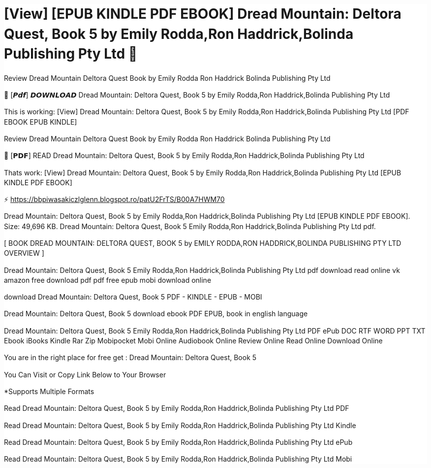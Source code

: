 # [View] [EPUB KINDLE PDF EBOOK] Dread Mountain: Deltora Quest, Book 5 by  Emily Rodda,Ron Haddrick,Bolinda Publishing Pty Ltd 📍
Review Dread Mountain Deltora Quest Book by Emily Rodda Ron Haddrick Bolinda Publishing Pty Ltd

🧡 [𝙋𝙙𝙛] 𝘿𝙊𝙒𝙉𝙇𝙊𝘼𝘿 Dread Mountain: Deltora Quest, Book 5 by Emily Rodda,Ron Haddrick,Bolinda Publishing Pty Ltd

This is working: [View] Dread Mountain: Deltora Quest, Book 5 by Emily Rodda,Ron Haddrick,Bolinda Publishing Pty Ltd [PDF EBOOK EPUB KINDLE]


Review Dread Mountain Deltora Quest Book by Emily Rodda Ron Haddrick Bolinda Publishing Pty Ltd

📍 [𝗣𝗗𝗙] READ Dread Mountain: Deltora Quest, Book 5 by Emily Rodda,Ron Haddrick,Bolinda Publishing Pty Ltd

Thats work: [View] Dread Mountain: Deltora Quest, Book 5 by Emily Rodda,Ron Haddrick,Bolinda Publishing Pty Ltd [EPUB KINDLE PDF EBOOK]



⚡ https://bbpiwasakiczlglenn.blogspot.ro/patU2FrTS/B00A7HWM70



Dread Mountain: Deltora Quest, Book 5 by Emily Rodda,Ron Haddrick,Bolinda Publishing Pty Ltd [EPUB KINDLE PDF EBOOK]. Size: 49,696 KB. Dread Mountain: Deltora Quest, Book 5 Emily Rodda,Ron Haddrick,Bolinda Publishing Pty Ltd pdf.

[ BOOK DREAD MOUNTAIN: DELTORA QUEST, BOOK 5 by EMILY RODDA,RON HADDRICK,BOLINDA PUBLISHING PTY LTD OVERVIEW ]

Dread Mountain: Deltora Quest, Book 5 Emily Rodda,Ron Haddrick,Bolinda Publishing Pty Ltd pdf download read online vk amazon free download pdf pdf free epub mobi download online

download Dread Mountain: Deltora Quest, Book 5 PDF - KINDLE - EPUB - MOBI

Dread Mountain: Deltora Quest, Book 5 download ebook PDF EPUB, book in english language

Dread Mountain: Deltora Quest, Book 5 Emily Rodda,Ron Haddrick,Bolinda Publishing Pty Ltd PDF ePub DOC RTF WORD PPT TXT Ebook iBooks Kindle Rar Zip Mobipocket Mobi Online Audiobook Online Review Online Read Online Download Online

You are in the right place for free get : Dread Mountain: Deltora Quest, Book 5

You Can Visit or Copy Link Below to Your Browser

*Supports Multiple Formats

Read Dread Mountain: Deltora Quest, Book 5 by Emily Rodda,Ron Haddrick,Bolinda Publishing Pty Ltd PDF

Read Dread Mountain: Deltora Quest, Book 5 by Emily Rodda,Ron Haddrick,Bolinda Publishing Pty Ltd Kindle

Read Dread Mountain: Deltora Quest, Book 5 by Emily Rodda,Ron Haddrick,Bolinda Publishing Pty Ltd ePub

Read Dread Mountain: Deltora Quest, Book 5 by Emily Rodda,Ron Haddrick,Bolinda Publishing Pty Ltd Mobi
